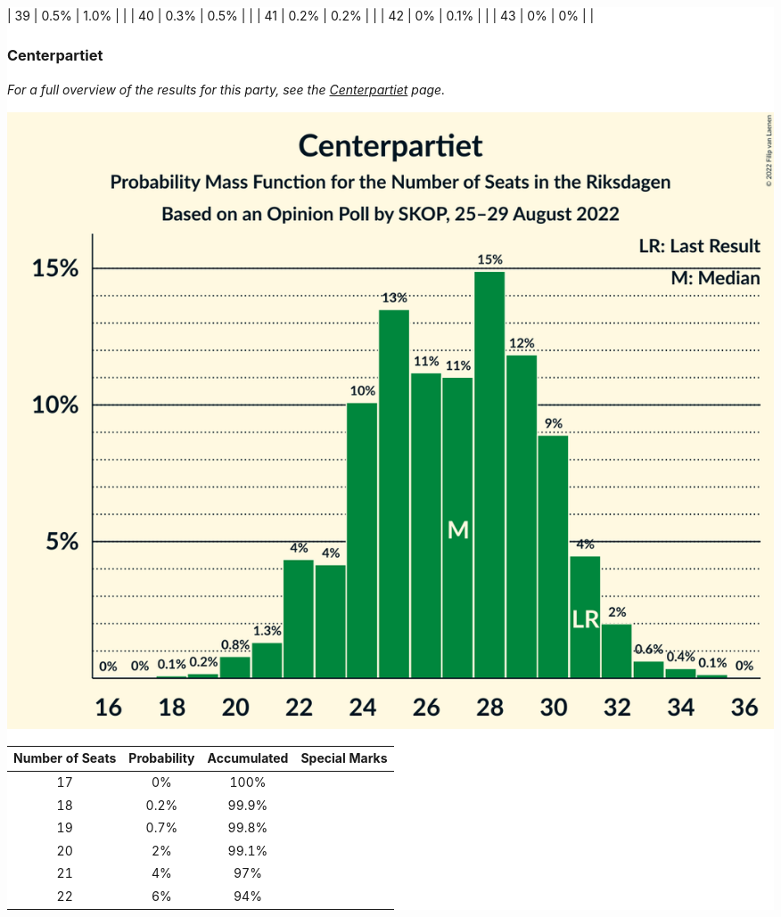 | 39 | 0.5% | 1.0% |  |
| 40 | 0.3% | 0.5% |  |
| 41 | 0.2% | 0.2% |  |
| 42 | 0% | 0.1% |  |
| 43 | 0% | 0% |  |

### Centerpartiet

*For a full overview of the results for this party, see the [Centerpartiet](party-centerpartiet.html) page.*

![Graph with seats probability mass function not yet produced](2022-08-29-SKOP-seats-pmf-centerpartiet.png "Seats Probability Mass Function")

| Number of Seats | Probability | Accumulated | Special Marks |
|:---------------:|:-----------:|:-----------:|:-------------:|
| 17 | 0% | 100% |  |
| 18 | 0.2% | 99.9% |  |
| 19 | 0.7% | 99.8% |  |
| 20 | 2% | 99.1% |  |
| 21 | 4% | 97% |  |
| 22 | 6% | 94% |  |